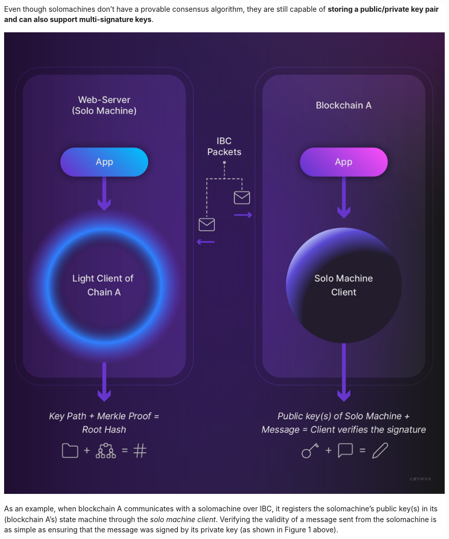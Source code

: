 Even though solomachines don’t have a provable consensus algorithm, they are still capable of **storing a public/private key pair and can also support multi-signature keys**.

![solomachine-overview](/academy/3-ibc/images/solomachine.png) 

As an example, when blockchain A communicates with a solomachine over IBC, it registers the solomachine’s public key(s) in its (blockchain A’s) state machine through the _solo machine client_. Verifying the validity of a message sent from the solomachine is as simple as ensuring that the message was signed by its private key (as shown in Figure 1 above).
